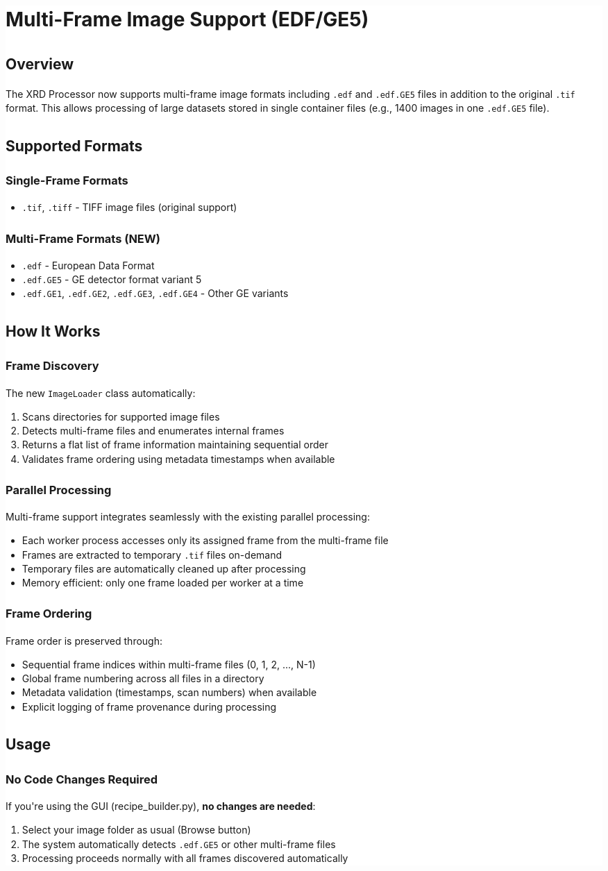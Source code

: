 # Multi-Frame Image Support (EDF/GE5)

## Overview
The XRD Processor now supports multi-frame image formats including `.edf` and `.edf.GE5` files in addition to the original `.tif` format. This allows processing of large datasets stored in single container files (e.g., 1400 images in one `.edf.GE5` file).

## Supported Formats

### Single-Frame Formats
- `.tif`, `.tiff` - TIFF image files (original support)

### Multi-Frame Formats (NEW)
- `.edf` - European Data Format
- `.edf.GE5` - GE detector format variant 5
- `.edf.GE1`, `.edf.GE2`, `.edf.GE3`, `.edf.GE4` - Other GE variants

## How It Works

### Frame Discovery
The new `ImageLoader` class automatically:
1. Scans directories for supported image files
2. Detects multi-frame files and enumerates internal frames
3. Returns a flat list of frame information maintaining sequential order
4. Validates frame ordering using metadata timestamps when available

### Parallel Processing
Multi-frame support integrates seamlessly with the existing parallel processing:
- Each worker process accesses only its assigned frame from the multi-frame file
- Frames are extracted to temporary `.tif` files on-demand
- Temporary files are automatically cleaned up after processing
- Memory efficient: only one frame loaded per worker at a time

### Frame Ordering
Frame order is preserved through:
- Sequential frame indices within multi-frame files (0, 1, 2, ..., N-1)
- Global frame numbering across all files in a directory
- Metadata validation (timestamps, scan numbers) when available
- Explicit logging of frame provenance during processing

## Usage

### No Code Changes Required
If you're using the GUI (recipe_builder.py), **no changes are needed**:
1. Select your image folder as usual (Browse button)
2. The system automatically detects `.edf.GE5` or other multi-frame files
3. Processing proceeds normally with all frames discovered automatically
